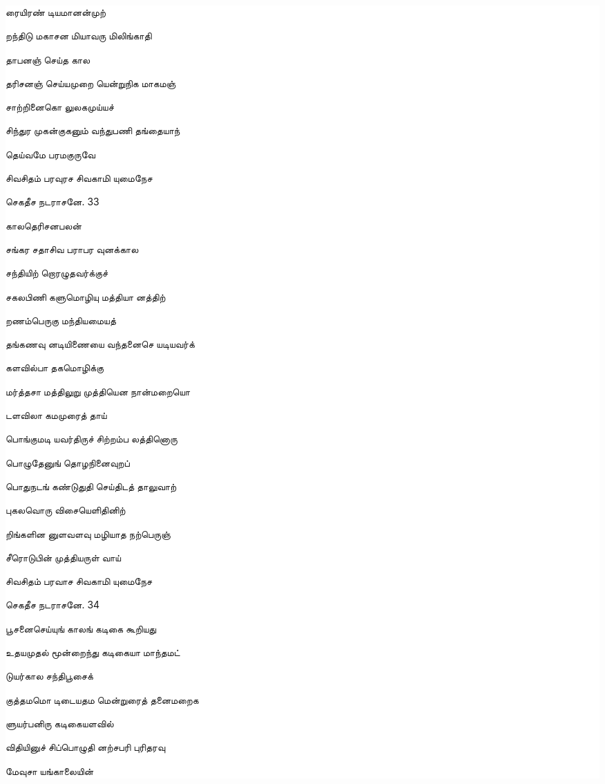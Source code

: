 ரையிரண் டியமானன்முற்  

றந்திடு மகாசன மியாவரு மிலிங்காதி  

தாபனஞ் செய்த கால  

தரிசனஞ் செய்யமுறை யென்றுநிக மாகமஞ்  

சாற்றினைகொ லுலகமுய்யச்  

சிந்துர முகன்குகனும் வந்துபணி தங்தையாந்  

தெய்வமே பரமகுருவே  

சிவசிதம் பரவுரச சிவகாமி யுமைநேச  

செகதீச நடராசனே. 33  

காலதெரிசனபலன்  

சங்கர சதாசிவ பராபர வுனக்கால  

சந்தியிற் றொரழுதவர்க்குச்  

சகலபிணி களுமொழியு மத்தியா னத்திற்  

றணம்பெருகு மந்தியமையத்  

தங்கணவு னடியிணையை வந்தனைசெ யடியவர்க்  

களவில்பா தகமொழிக்கு  

மர்த்தசா மத்திலுறு முத்தியென நான்மறையொ  

டளவிலா கமமுரைத் தாய்  

பொங்குமடி யவர்திருச் சிற்றம்ப லத்தினொரு  

பொழுதேனுங் தொழநினைவுறப்  

பொதுநடங் கண்டுதுதி செய்திடத் தாலுவாற்  

புகலவொரு விசையெளிதினிற்  

றிங்களின னுளவளவு மழியாத நற்பெருஞ்  

சீரொடுபின் முத்தியருள் வாய்  

சிவசிதம் பரவாச சிவகாமி யுமைநேச  

செகதீச நடராசனே. 34  

பூசனைசெய்யுங் காலங் கடிகை கூறியது  

உதயமுதல் மூன்றைந்து கடிகையா மாந்தமட்  

டுயர்கால சந்திபூசைக்  

குத்தமமொ டிடையதம மென்றுரைத் தனைமறைக  

ளுயர்பனிரு கடிகையளவில்  

விதியினுச் சிப்பொழுதி னற்சபரி புரிதரவு  

மேவுசா யங்காலையின்  
